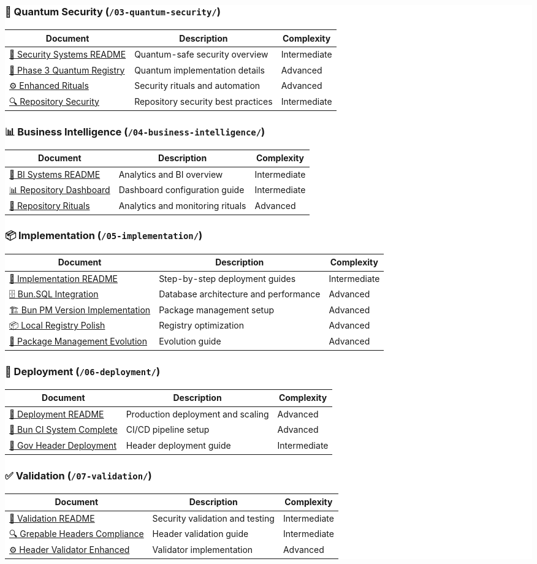 ### **🔐 Quantum Security** (`/03-quantum-security/`)
| Document | Description | Complexity |
|----------|-------------|------------|
| [📖 Security Systems README](./03-quantum-security/README.md) | Quantum-safe security overview | Intermediate |
| [🔐 Phase 3 Quantum Registry](./03-quantum-security/PHASE-3-QUANTUM-REGISTRY-COMPLETE.md) | Quantum implementation details | Advanced |
| [⚙️ Enhanced Rituals](./03-quantum-security/ENHANCED-RITUALS-IMPLEMENTATION-COMPLETE.md) | Security rituals and automation | Advanced |
| [🔍 Repository Security](./03-quantum-security/GITHUB-REPOSITORY-COMPLETE.md) | Repository security best practices | Intermediate |

### **📊 Business Intelligence** (`/04-business-intelligence/`)
| Document | Description | Complexity |
|----------|-------------|------------|
| [📖 BI Systems README](./04-business-intelligence/README.md) | Analytics and BI overview | Intermediate |
| [📊 Repository Dashboard](./04-business-intelligence/repository-dashboard.md) | Dashboard configuration guide | Intermediate |
| [🎯 Repository Rituals](./04-business-intelligence/REPOSITORY-RITUALS.md) | Analytics and monitoring rituals | Advanced |

### **📦 Implementation** (`/05-implementation/`)
| Document | Description | Complexity |
|----------|-------------|------------|
| [📖 Implementation README](./05-implementation/README.md) | Step-by-step deployment guides | Intermediate |
| [🗄️ Bun.SQL Integration](./05-implementation/BUN-SQL-INTEGRATION.md) | Database architecture and performance | Advanced |
| [🏗️ Bun PM Version Implementation](./05-implementation/BUN-PM-VERSION-IMPLEMENTATION-COMPLETE.md) | Package management setup | Advanced |
| [📦 Local Registry Polish](./05-implementation/LOCAL-REGISTRY-POLISH-REVIEW.md) | Registry optimization | Advanced |
| [🔄 Package Management Evolution](./05-implementation/PACKAGE-MANAGEMENT-EVOLUTION-COMPLETE.md) | Evolution guide | Advanced |

### **🚀 Deployment** (`/06-deployment/`)
| Document | Description | Complexity |
|----------|-------------|------------|
| [📖 Deployment README](./06-deployment/README.md) | Production deployment and scaling | Advanced |
| [🚀 Bun CI System Complete](./06-deployment/BUN-CI-SYSTEM-COMPLETE.md) | CI/CD pipeline setup | Advanced |
| [🎯 Gov Header Deployment](./06-deployment/feat-gov-header-v3-DEPLOYMENT-READY.md) | Header deployment guide | Intermediate |

### **✅ Validation** (`/07-validation/`)
| Document | Description | Complexity |
|----------|-------------|------------|
| [📖 Validation README](./07-validation/README.md) | Security validation and testing | Intermediate |
| [🔍 Grepable Headers Compliance](./07-validation/GREPABLE-HEADERS-COMPLIANCE-FIXED.md) | Header validation guide | Intermediate |
| [⚙️ Header Validator Enhanced](./07-validation/HEADER-VALIDATOR-ENHANCED-COMPLETE.md) | Validator implementation | Advanced |
